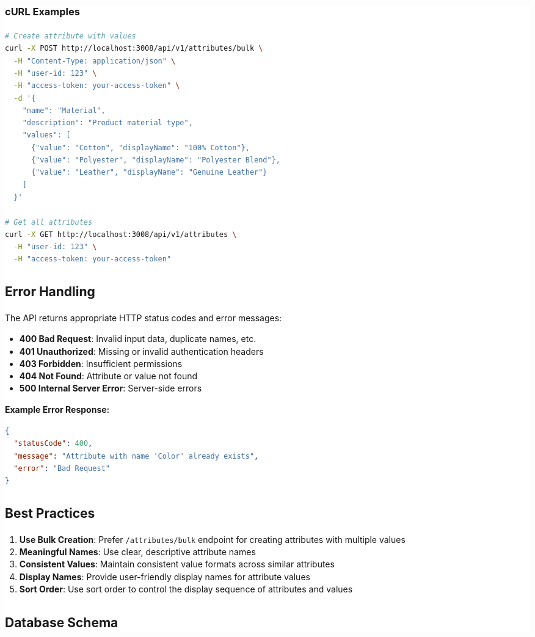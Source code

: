 ### cURL Examples

```bash
# Create attribute with values
curl -X POST http://localhost:3008/api/v1/attributes/bulk \
  -H "Content-Type: application/json" \
  -H "user-id: 123" \
  -H "access-token: your-access-token" \
  -d '{
    "name": "Material",
    "description": "Product material type",
    "values": [
      {"value": "Cotton", "displayName": "100% Cotton"},
      {"value": "Polyester", "displayName": "Polyester Blend"},
      {"value": "Leather", "displayName": "Genuine Leather"}
    ]
  }'

# Get all attributes
curl -X GET http://localhost:3008/api/v1/attributes \
  -H "user-id: 123" \
  -H "access-token: your-access-token"
```

## Error Handling

The API returns appropriate HTTP status codes and error messages:

- **400 Bad Request**: Invalid input data, duplicate names, etc.
- **401 Unauthorized**: Missing or invalid authentication headers
- **403 Forbidden**: Insufficient permissions
- **404 Not Found**: Attribute or value not found
- **500 Internal Server Error**: Server-side errors

**Example Error Response:**
```json
{
  "statusCode": 400,
  "message": "Attribute with name 'Color' already exists",
  "error": "Bad Request"
}
```

## Best Practices

1. **Use Bulk Creation**: Prefer `/attributes/bulk` endpoint for creating attributes with multiple values
2. **Meaningful Names**: Use clear, descriptive attribute names
3. **Consistent Values**: Maintain consistent value formats across similar attributes
4. **Display Names**: Provide user-friendly display names for attribute values
5. **Sort Order**: Use sort order to control the display sequence of attributes and values

## Database Schema

